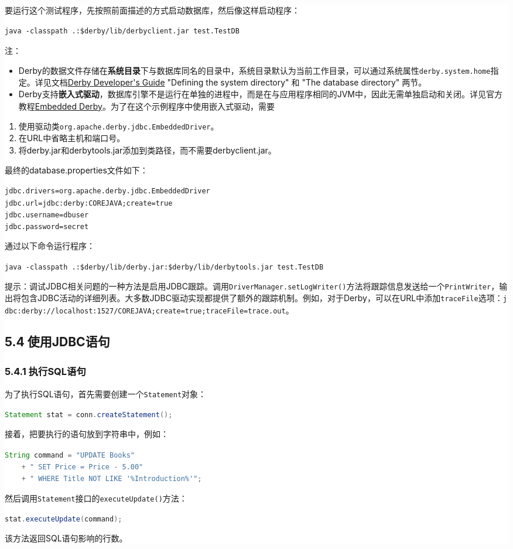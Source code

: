要运行这个测试程序，先按照前面描述的方式启动数据库，然后像这样启动程序：

```shell
java -classpath .:$derby/lib/derbyclient.jar test.TestDB
```

注：
* Derby的数据文件存储在**系统目录**下与数据库同名的目录中，系统目录默认为当前工作目录，可以通过系统属性`derby.system.home`指定。详见文档[Derby Developer's Guide](https://db.apache.org/derby/docs/10.11/devguide/index.html) "Defining the system directory" 和 "The database directory" 两节。
* Derby支持**嵌入式驱动**，数据库引擎不是运行在单独的进程中，而是在与应用程序相同的JVM中，因此无需单独启动和关闭。详见官方教程[Embedded Derby](https://db.apache.org/derby/papers/DerbyTut/embedded_intro.html)。为了在这个示例程序中使用嵌入式驱动，需要
1. 使用驱动类`org.apache.derby.jdbc.EmbeddedDriver`。
2. 在URL中省略主机和端口号。
3. 将derby.jar和derbytools.jar添加到类路径，而不需要derbyclient.jar。

最终的database.properties文件如下：

```properties
jdbc.drivers=org.apache.derby.jdbc.EmbeddedDriver
jdbc.url=jdbc:derby:COREJAVA;create=true
jdbc.username=dbuser
jdbc.password=secret
```

通过以下命令运行程序：

```shell
java -classpath .:$derby/lib/derby.jar:$derby/lib/derbytools.jar test.TestDB
```

提示：调试JDBC相关问题的一种方法是启用JDBC跟踪。调用`DriverManager.setLogWriter()`方法将跟踪信息发送给一个`PrintWriter`，输出将包含JDBC活动的详细列表。大多数JDBC驱动实现都提供了额外的跟踪机制。例如，对于Derby，可以在URL中添加`traceFile`选项：`jdbc:derby://localhost:1527/COREJAVA;create=true;traceFile=trace.out`。

## 5.4 使用JDBC语句
### 5.4.1 执行SQL语句
为了执行SQL语句，首先需要创建一个`Statement`对象：

```java
Statement stat = conn.createStatement();
```

接着，把要执行的语句放到字符串中，例如：

```java
String command = "UPDATE Books"
    + " SET Price = Price - 5.00"
    + " WHERE Title NOT LIKE '%Introduction%'";
```

然后调用`Statement`接口的`executeUpdate()`方法：

```java
stat.executeUpdate(command);
```

该方法返回SQL语句影响的行数。
